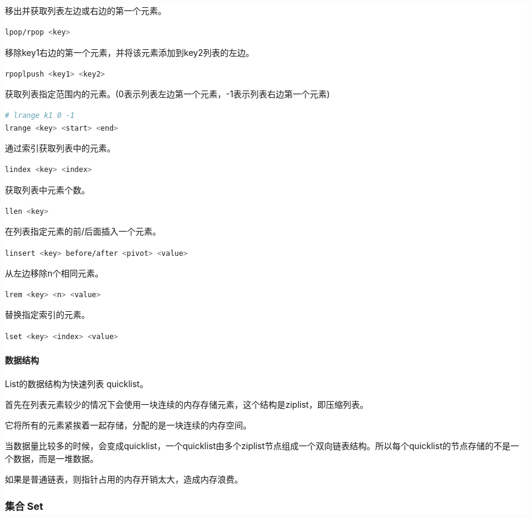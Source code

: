 移出并获取列表左边或右边的第一个元素。

```bash
lpop/rpop <key>
```

移除key1右边的第一个元素，并将该元素添加到key2列表的左边。

```bash
rpoplpush <key1> <key2>
```

获取列表指定范围内的元素。(0表示列表左边第一个元素，-1表示列表右边第一个元素)

```bash
# lrange k1 0 -1
lrange <key> <start> <end>
```

通过索引获取列表中的元素。

```bash
lindex <key> <index>
```

获取列表中元素个数。

```bash
llen <key>
```

在列表指定元素的前/后面插入一个元素。

```bash
linsert <key> before/after <pivot> <value>
```

从左边移除n个相同元素。

```bash
lrem <key> <n> <value>
```

替换指定索引的元素。

```bash
lset <key> <index> <value>
```



#### 数据结构

List的数据结构为快速列表 quicklist。

首先在列表元素较少的情况下会使用一块连续的内存存储元素，这个结构是ziplist，即压缩列表。

它将所有的元素紧挨着一起存储，分配的是一块连续的内存空间。

当数据量比较多的时候，会变成quicklist，一个quicklist由多个ziplist节点组成一个双向链表结构。所以每个quicklist的节点存储的不是一个数据，而是一堆数据。

如果是普通链表，则指针占用的内存开销太大，造成内存浪费。



### 集合 Set
